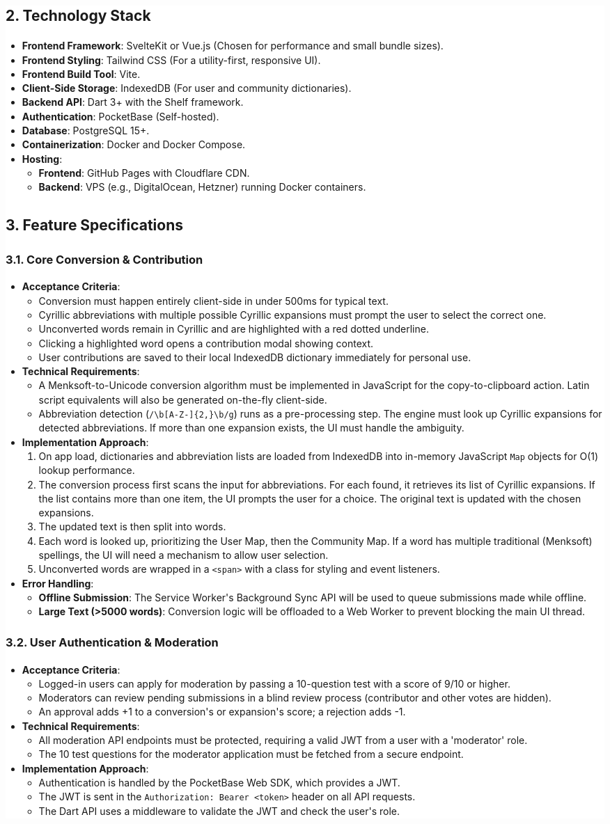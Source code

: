 ## 2. Technology Stack

*   **Frontend Framework**: SvelteKit or Vue.js (Chosen for performance and small bundle sizes).
*   **Frontend Styling**: Tailwind CSS (For a utility-first, responsive UI).
*   **Frontend Build Tool**: Vite.
*   **Client-Side Storage**: IndexedDB (For user and community dictionaries).
*   **Backend API**: Dart 3+ with the Shelf framework.
*   **Authentication**: PocketBase (Self-hosted).
*   **Database**: PostgreSQL 15+.
*   **Containerization**: Docker and Docker Compose.
*   **Hosting**:
    *   **Frontend**: GitHub Pages with Cloudflare CDN.
    *   **Backend**: VPS (e.g., DigitalOcean, Hetzner) running Docker containers.

## 3. Feature Specifications

### 3.1. Core Conversion & Contribution

*   **Acceptance Criteria**:
    *   Conversion must happen entirely client-side in under 500ms for typical text.
    *   Cyrillic abbreviations with multiple possible Cyrillic expansions must prompt the user to select the correct one.
    *   Unconverted words remain in Cyrillic and are highlighted with a red dotted underline.
    *   Clicking a highlighted word opens a contribution modal showing context.
    *   User contributions are saved to their local IndexedDB dictionary immediately for personal use.
*   **Technical Requirements**:
    *   A Menksoft-to-Unicode conversion algorithm must be implemented in JavaScript for the copy-to-clipboard action. Latin script equivalents will also be generated on-the-fly client-side.
    *   Abbreviation detection (`/\b[A-Z-]{2,}\b/g`) runs as a pre-processing step. The engine must look up Cyrillic expansions for detected abbreviations. If more than one expansion exists, the UI must handle the ambiguity.
*   **Implementation Approach**:
    1.  On app load, dictionaries and abbreviation lists are loaded from IndexedDB into in-memory JavaScript `Map` objects for O(1) lookup performance.
    2.  The conversion process first scans the input for abbreviations. For each found, it retrieves its list of Cyrillic expansions. If the list contains more than one item, the UI prompts the user for a choice. The original text is updated with the chosen expansions.
    3.  The updated text is then split into words.
    4.  Each word is looked up, prioritizing the User Map, then the Community Map. If a word has multiple traditional (Menksoft) spellings, the UI will need a mechanism to allow user selection.
    5.  Unconverted words are wrapped in a `<span>` with a class for styling and event listeners.
*   **Error Handling**:
    *   **Offline Submission**: The Service Worker's Background Sync API will be used to queue submissions made while offline.
    *   **Large Text (>5000 words)**: Conversion logic will be offloaded to a Web Worker to prevent blocking the main UI thread.

### 3.2. User Authentication & Moderation

*   **Acceptance Criteria**:
    *   Logged-in users can apply for moderation by passing a 10-question test with a score of 9/10 or higher.
    *   Moderators can review pending submissions in a blind review process (contributor and other votes are hidden).
    *   An approval adds +1 to a conversion's or expansion's score; a rejection adds -1.
*   **Technical Requirements**:
    *   All moderation API endpoints must be protected, requiring a valid JWT from a user with a 'moderator' role.
    *   The 10 test questions for the moderator application must be fetched from a secure endpoint.
*   **Implementation Approach**:
    *   Authentication is handled by the PocketBase Web SDK, which provides a JWT.
    *   The JWT is sent in the `Authorization: Bearer <token>` header on all API requests.
    *   The Dart API uses a middleware to validate the JWT and check the user's role.